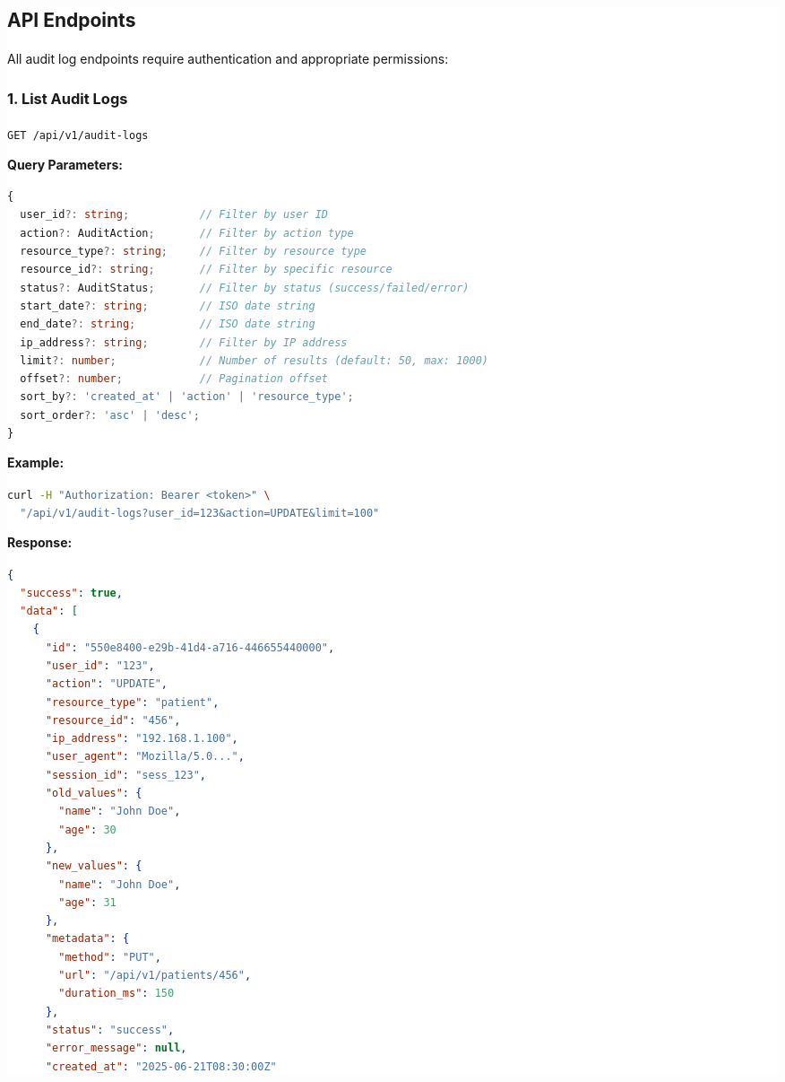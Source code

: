## API Endpoints

All audit log endpoints require authentication and appropriate permissions:

### 1. List Audit Logs

```http
GET /api/v1/audit-logs
```

**Query Parameters:**

```typescript
{
  user_id?: string;           // Filter by user ID
  action?: AuditAction;       // Filter by action type
  resource_type?: string;     // Filter by resource type
  resource_id?: string;       // Filter by specific resource
  status?: AuditStatus;       // Filter by status (success/failed/error)
  start_date?: string;        // ISO date string
  end_date?: string;          // ISO date string
  ip_address?: string;        // Filter by IP address
  limit?: number;             // Number of results (default: 50, max: 1000)
  offset?: number;            // Pagination offset
  sort_by?: 'created_at' | 'action' | 'resource_type';
  sort_order?: 'asc' | 'desc';
}
```

**Example:**

```bash
curl -H "Authorization: Bearer <token>" \
  "/api/v1/audit-logs?user_id=123&action=UPDATE&limit=100"
```

**Response:**

```json
{
  "success": true,
  "data": [
    {
      "id": "550e8400-e29b-41d4-a716-446655440000",
      "user_id": "123",
      "action": "UPDATE",
      "resource_type": "patient",
      "resource_id": "456",
      "ip_address": "192.168.1.100",
      "user_agent": "Mozilla/5.0...",
      "session_id": "sess_123",
      "old_values": {
        "name": "John Doe",
        "age": 30
      },
      "new_values": {
        "name": "John Doe",
        "age": 31
      },
      "metadata": {
        "method": "PUT",
        "url": "/api/v1/patients/456",
        "duration_ms": 150
      },
      "status": "success",
      "error_message": null,
      "created_at": "2025-06-21T08:30:00Z"
```